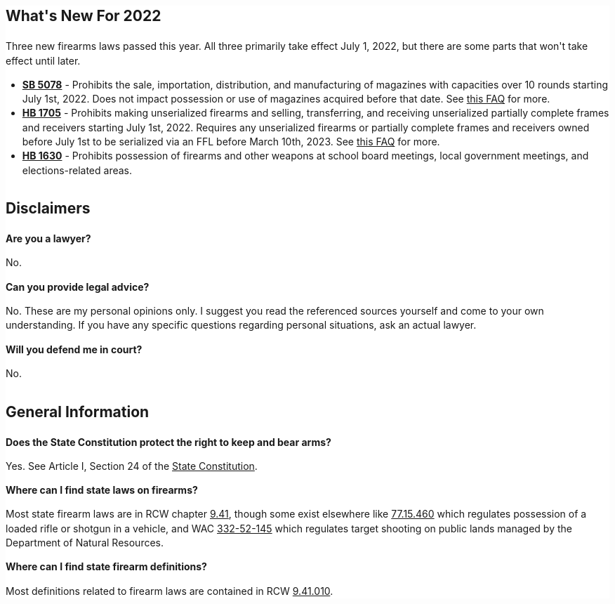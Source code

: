 ## What's New For 2022

Three new firearms laws passed this year. All three primarily take effect July 1, 2022, but there are some parts that won't take effect until later.

* **[SB 5078](https://app.leg.wa.gov/billsummary?BillNumber=5078&Year=2021&Initiative=false)** - Prohibits the sale, importation, distribution, and manufacturing of magazines with capacities over 10 rounds starting July 1st, 2022. Does not impact possession or use of magazines acquired before that date. See [this FAQ](https://www.reddit.com/r/WAGuns/comments/srb7td/large_capacity_magazines_and_you_a_sb_5078_faq/) for more.
* **[HB 1705](https://app.leg.wa.gov/billsummary?BillNumber=1705&Initiative=false&Year=2021)** - Prohibits making unserialized firearms and selling, transferring, and receiving unserialized partially complete frames and receivers starting July 1st, 2022. Requires any unserialized firearms or partially complete frames and receivers owned before July 1st to be serialized via an FFL before March 10th, 2023. See [this FAQ](https://www.reddit.com/r/WAGuns/comments/t7roof/ghost_guns_for_corporeal_people_an_hb_1705_faq/) for more.
* **[HB 1630](https://app.leg.wa.gov/billsummary?BillNumber=1630&Initiative=false&Year=2021)** - Prohibits possession of firearms and other weapons at school board meetings, local government meetings, and elections-related areas.

## Disclaimers

**Are you a lawyer?**

No.

**Can you provide legal advice?**

No. These are my personal opinions only. I suggest you read the referenced sources yourself and come to your own understanding. If you have any specific questions regarding personal situations, ask an actual lawyer.

**Will you defend me in court?**

No.

## General Information

**Does the State Constitution protect the right to keep and bear arms?**

Yes. See Article I, Section 24 of the [State Constitution](http://leg.wa.gov/CodeReviser/Pages/WAConstitution.aspx).

**Where can I find state laws on firearms?**

Most state firearm laws are in RCW chapter [9.41](https://app.leg.wa.gov/RCW/default.aspx?cite=9.41), though some exist elsewhere like [77.15.460](https://apps.leg.wa.gov/RCW/default.aspx?cite=77.15.460) which regulates possession of a loaded rifle or shotgun in a vehicle, and WAC [332-52-145](https://apps.leg.wa.gov/WAC/default.aspx?cite=332-52-145) which regulates target shooting on public lands managed by the Department of Natural Resources.

**Where can I find state firearm definitions?**

Most definitions related to firearm laws are contained in RCW [9.41.010](https://app.leg.wa.gov/RCW/default.aspx?cite=9.41.010).

